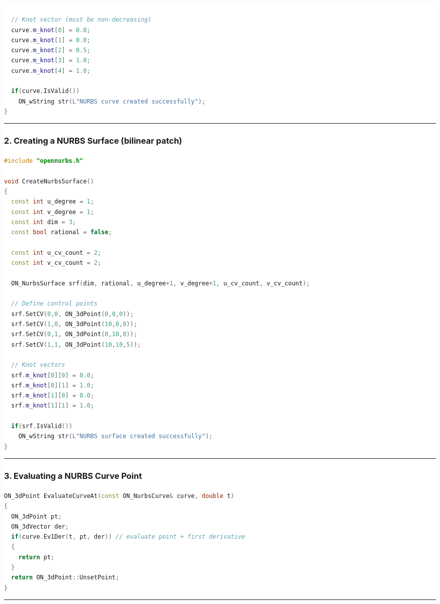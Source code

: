 ```cpp

  // Knot vector (must be non-decreasing)
  curve.m_knot[0] = 0.0;
  curve.m_knot[1] = 0.0;
  curve.m_knot[2] = 0.5;
  curve.m_knot[3] = 1.0;
  curve.m_knot[4] = 1.0;

  if(curve.IsValid())
    ON_wString str(L"NURBS curve created successfully");
}
```

---

### 2. Creating a NURBS Surface (bilinear patch)
```cpp
#include "opennurbs.h"

void CreateNurbsSurface()
{
  const int u_degree = 1;
  const int v_degree = 1;
  const int dim = 3;
  const bool rational = false;

  const int u_cv_count = 2;
  const int v_cv_count = 2;

  ON_NurbsSurface srf(dim, rational, u_degree+1, v_degree+1, u_cv_count, v_cv_count);

  // Define control points
  srf.SetCV(0,0, ON_3dPoint(0,0,0));
  srf.SetCV(1,0, ON_3dPoint(10,0,0));
  srf.SetCV(0,1, ON_3dPoint(0,10,0));
  srf.SetCV(1,1, ON_3dPoint(10,10,5));

  // Knot vectors
  srf.m_knot[0][0] = 0.0;
  srf.m_knot[0][1] = 1.0;
  srf.m_knot[1][0] = 0.0;
  srf.m_knot[1][1] = 1.0;

  if(srf.IsValid())
    ON_wString str(L"NURBS surface created successfully");
}
```

---

### 3. Evaluating a NURBS Curve Point
```cpp
ON_3dPoint EvaluateCurveAt(const ON_NurbsCurve& curve, double t)
{
  ON_3dPoint pt;
  ON_3dVector der;
  if(curve.Ev1Der(t, pt, der)) // evaluate point + first derivative
  {
    return pt;
  }
  return ON_3dPoint::UnsetPoint;
}
```

---